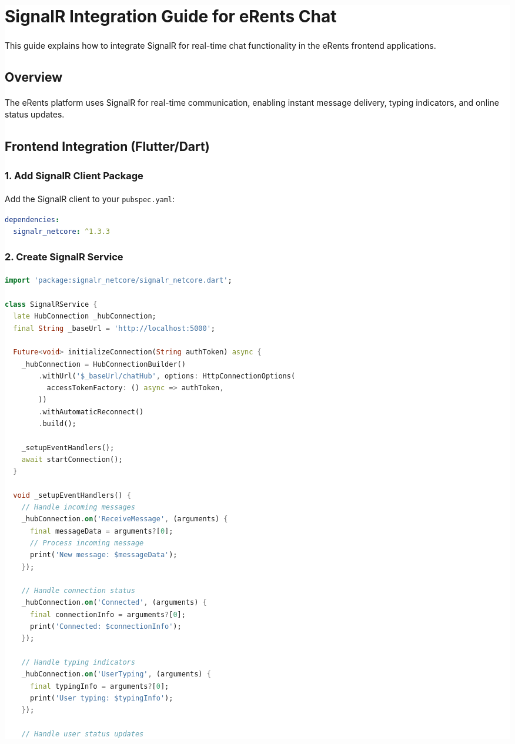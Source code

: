 # SignalR Integration Guide for eRents Chat

This guide explains how to integrate SignalR for real-time chat functionality in the eRents frontend applications.

## Overview

The eRents platform uses SignalR for real-time communication, enabling instant message delivery, typing indicators, and online status updates.

## Frontend Integration (Flutter/Dart)

### 1. Add SignalR Client Package

Add the SignalR client to your `pubspec.yaml`:

```yaml
dependencies:
  signalr_netcore: ^1.3.3
```

### 2. Create SignalR Service

```dart
import 'package:signalr_netcore/signalr_netcore.dart';

class SignalRService {
  late HubConnection _hubConnection;
  final String _baseUrl = 'http://localhost:5000';
  
  Future<void> initializeConnection(String authToken) async {
    _hubConnection = HubConnectionBuilder()
        .withUrl('$_baseUrl/chatHub', options: HttpConnectionOptions(
          accessTokenFactory: () async => authToken,
        ))
        .withAutomaticReconnect()
        .build();
    
    _setupEventHandlers();
    await startConnection();
  }
  
  void _setupEventHandlers() {
    // Handle incoming messages
    _hubConnection.on('ReceiveMessage', (arguments) {
      final messageData = arguments?[0];
      // Process incoming message
      print('New message: $messageData');
    });
    
    // Handle connection status
    _hubConnection.on('Connected', (arguments) {
      final connectionInfo = arguments?[0];
      print('Connected: $connectionInfo');
    });
    
    // Handle typing indicators
    _hubConnection.on('UserTyping', (arguments) {
      final typingInfo = arguments?[0];
      print('User typing: $typingInfo');
    });
    
    // Handle user status updates
```